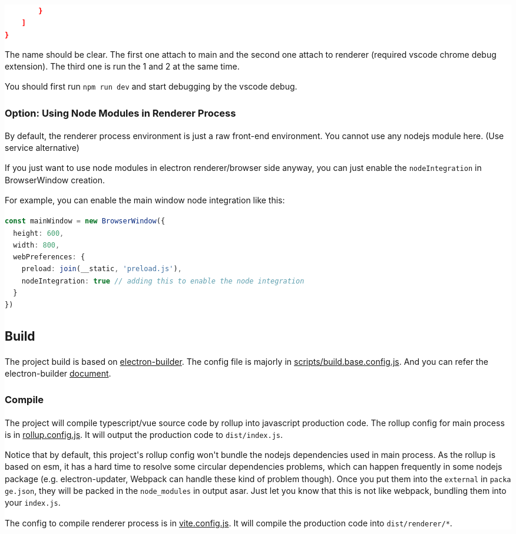 ```json
        }
    ]
}
```

The name should be clear. The first one attach to main and the second one attach to renderer (required vscode chrome debug extension).
The third one is run the 1 and 2 at the same time.

You should first run `npm run dev` and start debugging by the vscode debug.

### Option: Using Node Modules in Renderer Process

By default, the renderer process environment is just a raw front-end environment. You cannot use any nodejs module here. (Use service alternative)

If you just want to use node modules in electron renderer/browser side anyway, you can just enable the `nodeIntegration` in BrowserWindow creation.

For example, you can enable the main window node integration like this:

```ts
const mainWindow = new BrowserWindow({
  height: 600,
  width: 800,
  webPreferences: {
    preload: join(__static, 'preload.js'),
    nodeIntegration: true // adding this to enable the node integration
  }
})
```

## Build

The project build is based on [electron-builder](https://github.com/electron-userland/electron-builder). The config file is majorly in [scripts/build.base.config.js](https://github.com/ci010/electron-vue-next/tree/master/electron-vue-next/scripts/build.base.config.js). And you can refer the electron-builder [document](https://www.electron.build/).

### Compile

The project will compile typescript/vue source code by rollup into javascript production code. The rollup config for main process is in [rollup.config.js](https://github.com/ci010/electron-vue-next/tree/master/electron-vue-next/scripts/rollup.config.js). It will output the production code to `dist/index.js`.

Notice that by default, this project's rollup config won't bundle the nodejs dependencies used in main process. As the rollup is based on esm, it has a hard time to resolve some circular dependencies problems, which can happen frequently in some nodejs package (e.g. electron-updater, Webpack can handle these kind of problem though). Once you put them into the `external` in `package.json`, they will be packed in the `node_modules` in output asar. Just let you know that this is not like webpack, bundling them into your `index.js`.

The config to compile renderer process is in [vite.config.js](https://github.com/ci010/electron-vue-next/tree/master/electron-vue-next/scripts/vite.config.js). It will compile the production code into `dist/renderer/*`.
